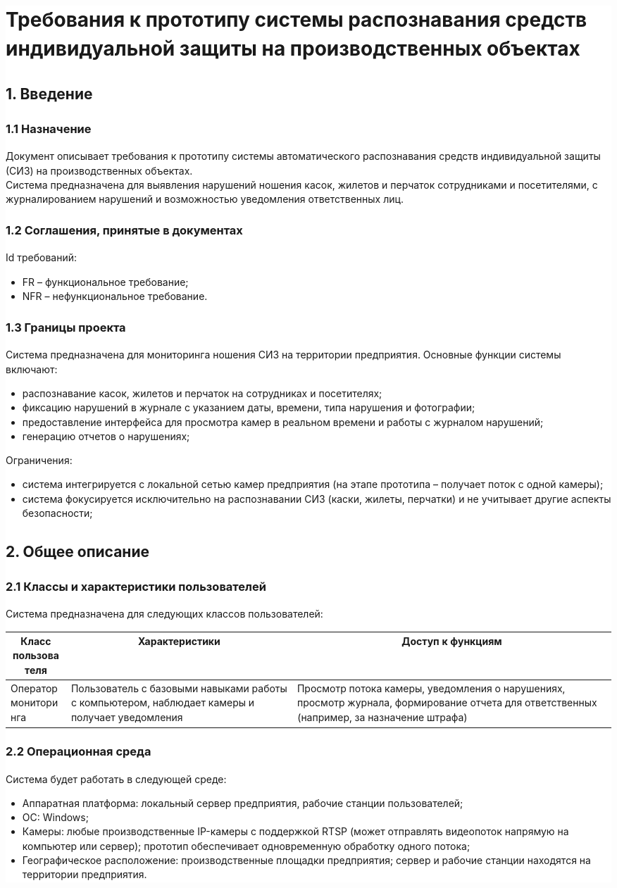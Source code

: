 # Требования к прототипу системы распознавания средств индивидуальной защиты на производственных объектах

## 1. Введение

### 1.1 Назначение
Документ описывает требования к прототипу системы автоматического распознавания средств индивидуальной защиты (СИЗ) на производственных объектах.  
Система предназначена для выявления нарушений ношения касок, жилетов и перчаток сотрудниками и посетителями, с журналированием нарушений и возможностью уведомления ответственных лиц.

### 1.2 Соглашения, принятые в документах
Id требований:
- FR – функциональное требование;
- NFR – нефункциональное требование.

### 1.3 Границы проекта
Система предназначена для мониторинга ношения СИЗ на территории предприятия. Основные функции системы включают:
- распознавание касок, жилетов и перчаток на сотрудниках и посетителях;
- фиксацию нарушений в журнале с указанием даты, времени, типа нарушения и фотографии;
- предоставление интерфейса для просмотра камер в реальном времени и работы с журналом нарушений;
- генерацию отчетов о нарушениях;

Ограничения:
- система интегрируется с локальной сетью камер предприятия (на этапе прототипа – получает поток с одной камеры);
- система фокусируется исключительно на распознавании СИЗ (каски, жилеты, перчатки) и не учитывает другие аспекты безопасности;

## 2. Общее описание

### 2.1 Классы и характеристики пользователей
Система предназначена для следующих классов пользователей:

| Класс пользователя      | Характеристики                                      | Доступ к функциям |
|------------------------|----------------------------------------------------|------------------|
| Оператор мониторинга    | Пользователь с базовыми навыками работы с компьютером, наблюдает камеры и получает уведомления | Просмотр потока камеры, уведомления о нарушениях, просмотр журнала, формирование отчета для ответственных (например, за назначение штрафа) |

### 2.2 Операционная среда
Система будет работать в следующей среде:
- Аппаратная платформа: локальный сервер предприятия, рабочие станции пользователей;
- ОС: Windows;
- Камеры: любые производственные IP-камеры с поддержкой RTSP (может отправлять видеопоток напрямую на компьютер или сервер); прототип обеспечивает одновременную обработку одного потока;
- Географическое расположение: производственные площадки предприятия; сервер и рабочие станции находятся на территории предприятия.
